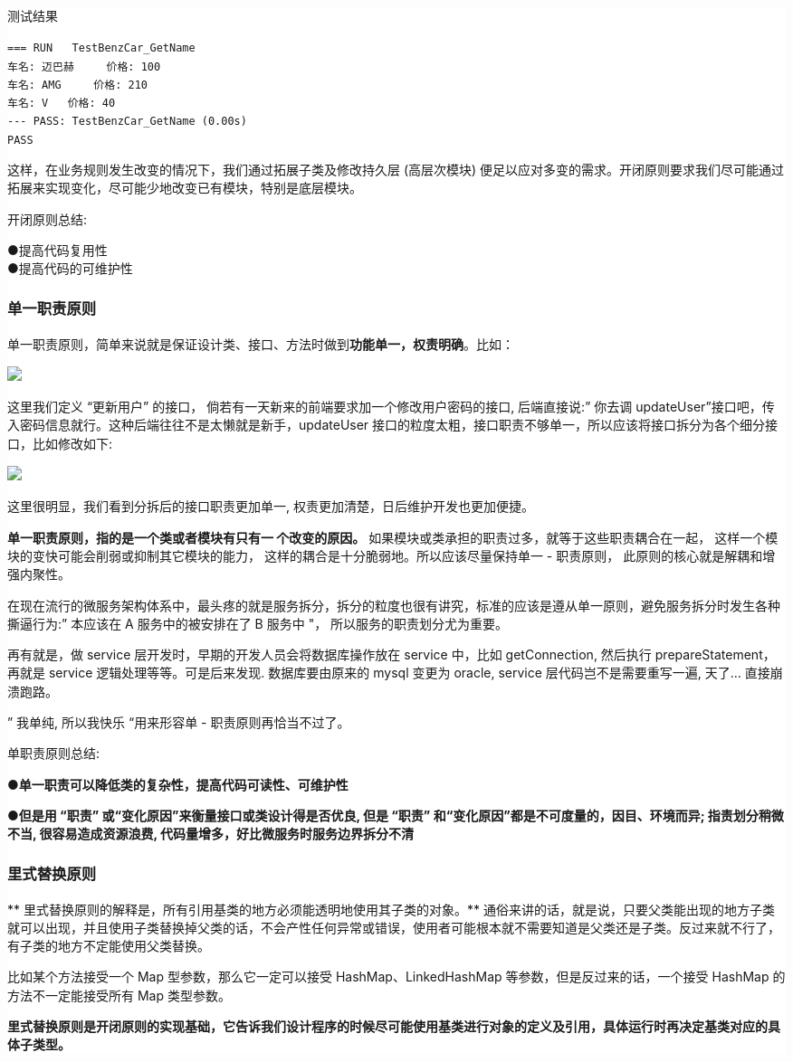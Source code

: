 
测试结果

```
=== RUN   TestBenzCar_GetName
车名: 迈巴赫 	价格: 100
车名: AMG 	价格: 210
车名: V 	价格: 40
--- PASS: TestBenzCar_GetName (0.00s)
PASS
```

这样，在业务规则发生改变的情况下，我们通过拓展子类及修改持久层 (高层次模块) 便足以应对多变的需求。开闭原则要求我们尽可能通过拓展来实现变化，尽可能少地改变已有模块，特别是底层模块。

开闭原则总结:

●提高代码复用性  
●提高代码的可维护性

### 单一职责原则

单一职责原则，简单来说就是保证设计类、接口、方法时做到**功能单一，权责明确**。比如：

![](https://imgconvert.csdnimg.cn/aHR0cDovL3d3dy5saXVhbnFpaGFwcHliaXJ0aGRheS50b3AvdXBsb2Fkcy9iaWcvNDZhZDI4MmI0ZDJjZWRiNzU4OWFiMjYzZjlmN2U5NmMuanBn?x-oss-process=image/format,png)

这里我们定义 “更新用户” 的接口， 倘若有一天新来的前端要求加一个修改用户密码的接口, 后端直接说:” 你去调 updateUser”接口吧，传入密码信息就行。这种后端往往不是太懒就是新手，updateUser 接口的粒度太粗，接口职责不够单一，所以应该将接口拆分为各个细分接口，比如修改如下:

![](https://imgconvert.csdnimg.cn/aHR0cDovL3d3dy5saXVhbnFpaGFwcHliaXJ0aGRheS50b3AvdXBsb2Fkcy9iaWcvMTQ5MWJmZmQ5ZTBhOGQ5NGI3ZGU4NDkxY2I1N2QzMDUuanBn?x-oss-process=image/format,png)

这里很明显，我们看到分拆后的接口职责更加单一, 权责更加清楚，日后维护开发也更加便捷。

**单一职责原则，指的是一个类或者模块有只有一 个改变的原因。** 如果模块或类承担的职责过多，就等于这些职责耦合在一起， 这样一个模块的变快可能会削弱或抑制其它模块的能力， 这样的耦合是十分脆弱地。所以应该尽量保持单一 - 职责原则， 此原则的核心就是解耦和增强内聚性。

在现在流行的微服务架构体系中，最头疼的就是服务拆分，拆分的粒度也很有讲究，标准的应该是遵从单一原则，避免服务拆分时发生各种撕逼行为:” 本应该在 A 服务中的被安排在了 B 服务中 "， 所以服务的职责划分尤为重要。

再有就是，做 service 层开发时，早期的开发人员会将数据库操作放在 service 中，比如 getConnection, 然后执行 prepareStatement，再就是 service 逻辑处理等等。可是后来发现. 数据库要由原来的 mysql 变更为 oracle, service 层代码岂不是需要重写一遍, 天了… 直接崩溃跑路。

” 我单纯, 所以我快乐 “用来形容单 - 职责原则再恰当不过了。

单职责原则总结:

●**单一职责可以降低类的复杂性，提高代码可读性、可维护性**

●**但是用 “职责” 或“变化原因”来衡量接口或类设计得是否优良, 但是 “职责” 和“变化原因”都是不可度量的，因目、环境而异; 指责划分稍微不当, 很容易造成资源浪费, 代码量增多，好比微服务时服务边界拆分不清**

### 里式替换原则

** 里式替换原则的解释是，所有引用基类的地方必须能透明地使用其子类的对象。** 通俗来讲的话，就是说，只要父类能出现的地方子类就可以出现，并且使用子类替换掉父类的话，不会产性任何异常或错误，使用者可能根本就不需要知道是父类还是子类。反过来就不行了，有子类的地方不定能使用父类替换。

比如某个方法接受一个 Map 型参数，那么它一定可以接受 HashMap、LinkedHashMap 等参数，但是反过来的话，一个接受 HashMap 的方法不一定能接受所有 Map 类型参数。

**里式替换原则是开闭原则的实现基础，它告诉我们设计程序的时候尽可能使用基类进行对象的定义及引用，具体运行时再决定基类对应的具体子类型。**
